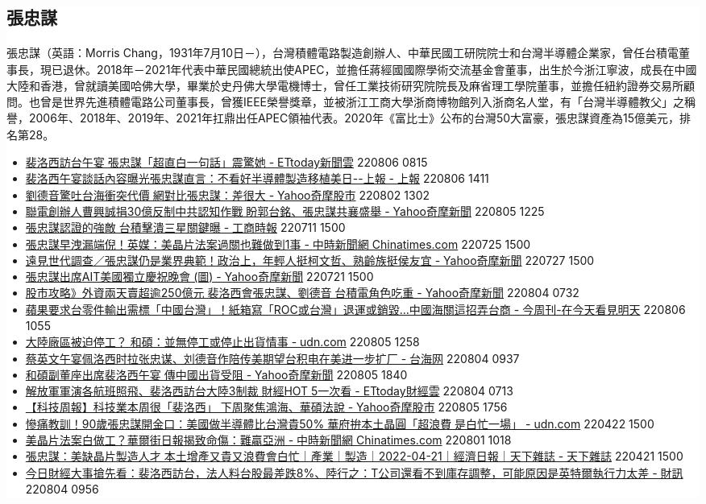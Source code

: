 ## 張忠謀

張忠謀（英語：Morris Chang，1931年7月10日－），台灣積體電路製造創辦人、中華民國工研院院士和台灣半導體企業家，曾任台積電董事長，現已退休。2018年－2021年代表中華民國總統出使APEC，並擔任蔣經國國際學術交流基金會董事，出生於今浙江寧波，成長在中國大陸和香港，曾就讀美國哈佛大學，畢業於史丹佛大學電機博士，曾任工業技術研究院院長及麻省理工學院董事，並擔任紐約證券交易所顧問。也曾是世界先進積體電路公司董事長，曾獲IEEE榮譽獎章，並被浙江工商大學浙商博物館列入浙商名人堂，有「台灣半導體教父」之稱譽，2006年、2018年、2019年、2021年扛鼎出任APEC領袖代表。2020年《富比士》公布的台灣50大富豪，張忠謀資產為15億美元，排名第28。
- [裴洛西訪台午宴 張忠謀「超直白一句話」震驚她 - ETtoday新聞雲](https://www.ettoday.net/news/20220806/2310431.htm "裴洛西訪台午宴 張忠謀「超直白一句話」震驚她 - ETtoday新聞雲") 220806 0815
- [裴洛西午宴談話內容曝光張忠謀直言：不看好半導體製造移植美日--上報 - 上報](https://www.upmedia.mg/news_info.php?Type=24&SerialNo=151089 "裴洛西午宴談話內容曝光張忠謀直言：不看好半導體製造移植美日--上報 - 上報") 220806 1411
- [劉德音驚吐台海衝突代價 網對比張忠謀：差很大 - Yahoo奇摩股市](https://tw.stock.yahoo.com/news/%E5%8A%89%E5%BE%B7%E9%9F%B3%E9%A9%9A%E5%90%90%E5%8F%B0%E6%B5%B7%E8%A1%9D%E7%AA%81%E4%BB%A3%E5%83%B9-%E7%B6%B2%E5%B0%8D%E6%AF%94%E5%BC%B5%E5%BF%A0%E8%AC%80-%E5%B7%AE%E5%BE%88%E5%A4%A7-043009890.html "劉德音驚吐台海衝突代價 網對比張忠謀：差很大 - Yahoo奇摩股市") 220802 1302
- [聯電創辦人曹興誠捐30億反制中共認知作戰 盼郭台銘、張忠謀共襄盛舉 - Yahoo奇摩新聞](https://tw.news.yahoo.com/%E8%81%AF%E9%9B%BB%E5%89%B5%E8%BE%A6%E4%BA%BA%E6%9B%B9%E8%88%88%E8%AA%A0%E6%8D%9030%E5%84%84%E5%8F%8D%E5%88%B6%E4%B8%AD%E5%85%B1%E8%AA%8D%E7%9F%A5%E4%BD%9C%E6%88%B0-%E7%9B%BC%E9%83%AD%E5%8F%B0%E9%8A%98-%E5%BC%B5%E5%BF%A0%E8%AC%80%E5%85%B1%E8%A5%84%E7%9B%9B%E8%88%89-041514857.html "聯電創辦人曹興誠捐30億反制中共認知作戰 盼郭台銘、張忠謀共襄盛舉 - Yahoo奇摩新聞") 220805 1225
- [張忠謀認證的強敵 台積擊潰三星關鍵曝 - 工商時報](https://ctee.com.tw/news/tech/676051.html "張忠謀認證的強敵 台積擊潰三星關鍵曝 - 工商時報") 220711 1500
- [張忠謀早洩漏端倪！英媒：美晶片法案過關也難做到1事 - 中時新聞網 Chinatimes.com](https://www.chinatimes.com/realtimenews/20220725001181-260410 "張忠謀早洩漏端倪！英媒：美晶片法案過關也難做到1事 - 中時新聞網 Chinatimes.com") 220725 1500
- [遠見世代調查／張忠謀仍是業界典範！政治上，年輕人挺柯文哲、熟齡族挺侯友宜 - Yahoo奇摩新聞](https://tw.news.yahoo.com/%E9%81%A0%E8%A6%8B%E4%B8%96%E4%BB%A3%E8%AA%BF%E6%9F%A5-%E5%BC%B5%E5%BF%A0%E8%AC%80%E4%BB%8D%E6%98%AF%E6%A5%AD%E7%95%8C%E5%85%B8%E7%AF%84-%E6%94%BF%E6%B2%BB%E4%B8%8A-%E5%B9%B4%E8%BC%95%E4%BA%BA%E6%8C%BA%E6%9F%AF%E6%96%87%E5%93%B2-%E7%86%9F%E9%BD%A1%E6%97%8F%E6%8C%BA%E4%BE%AF%E5%8F%8B%E5%AE%9C-045900581.html "遠見世代調查／張忠謀仍是業界典範！政治上，年輕人挺柯文哲、熟齡族挺侯友宜 - Yahoo奇摩新聞") 220727 1500
- [張忠謀出席AIT美國獨立慶祝晚會 (圖) - Yahoo奇摩新聞](https://tw.news.yahoo.com/%E5%BC%B5%E5%BF%A0%E8%AC%80%E5%87%BA%E5%B8%ADait%E7%BE%8E%E5%9C%8B%E7%8D%A8%E7%AB%8B%E6%85%B6%E7%A5%9D%E6%99%9A%E6%9C%83-%E5%9C%96-121248158.html "張忠謀出席AIT美國獨立慶祝晚會 (圖) - Yahoo奇摩新聞") 220721 1500
- [股市攻略》外資兩天賣超逾250億元 裴洛西會張忠謀、劉德音 台積電角色吃重 - Yahoo奇摩新聞](https://tw.news.yahoo.com/%E8%82%A1%E5%B8%82%E6%94%BB%E7%95%A5-%E5%A4%96%E8%B3%87%E5%85%A9%E5%A4%A9%E8%B3%A3%E8%B6%85%E9%80%BE250%E5%84%84%E5%85%83-%E8%A3%B4%E6%B4%9B%E8%A5%BF%E6%9C%83%E5%BC%B5%E5%BF%A0%E8%AC%80-%E5%8A%89%E5%BE%B7%E9%9F%B3-%E5%8F%B0%E7%A9%8D%E9%9B%BB%E8%A7%92%E8%89%B2%E5%90%83%E9%87%8D-233256473.html "股市攻略》外資兩天賣超逾250億元 裴洛西會張忠謀、劉德音 台積電角色吃重 - Yahoo奇摩新聞") 220804 0732
- [蘋果要求台零件輸出需標「中國台灣」！紙箱寫「ROC或台灣」退運或銷毀…中國海關這招弄台商 - 今周刊-在今天看見明天](https://www.businesstoday.com.tw/article/category/183015/post/202208040020/ "蘋果要求台零件輸出需標「中國台灣」！紙箱寫「ROC或台灣」退運或銷毀…中國海關這招弄台商 - 今周刊-在今天看見明天") 220806 1055
- [大陸廠區被迫停工？ 和碩：並無停工或停止出貨情事 - udn.com](https://udn.com/news/story/7253/6514812 "大陸廠區被迫停工？ 和碩：並無停工或停止出貨情事 - udn.com") 220805 1258
- [蔡英文午宴佩洛西时拉张忠谋、刘德音作陪传美期望台积电在美进一步扩厂 - 台海网](http://www.taihainet.com/news/twnews/twdnsz/2022-08-04/2641425.html "蔡英文午宴佩洛西时拉张忠谋、刘德音作陪传美期望台积电在美进一步扩厂 - 台海网") 220804 0937
- [和碩副董座出席裴洛西午宴 傳中國出貨受阻 - Yahoo奇摩新聞](https://tw.news.yahoo.com/%E5%92%8C%E7%A2%A9%E5%89%AF%E8%91%A3%E5%BA%A7%E5%87%BA%E5%B8%AD%E8%A3%B4%E6%B4%9B%E8%A5%BF%E5%8D%88%E5%AE%B4-%E5%82%B3%E4%B8%AD%E5%9C%8B%E5%87%BA%E8%B2%A8%E5%8F%97%E9%98%BB-104003913.html "和碩副董座出席裴洛西午宴 傳中國出貨受阻 - Yahoo奇摩新聞") 220805 1840
- [解放軍軍演各航班照飛、裴洛西訪台大陸3制裁 財經HOT 5一次看 - ETtoday財經雲](https://finance.ettoday.net/news/2308742 "解放軍軍演各航班照飛、裴洛西訪台大陸3制裁 財經HOT 5一次看 - ETtoday財經雲") 220804 0713
- [【科技周報】科技業本周很「裴洛西」 下周聚焦鴻海、華碩法說 - Yahoo奇摩股市](https://tw.stock.yahoo.com/news/%E3%80%90%E7%A7%91%E6%8A%80%E5%91%A8%E5%A0%B1%E3%80%91%E7%A7%91%E6%8A%80%E6%A5%AD%E6%9C%AC%E5%91%A8%E5%BE%88%E3%80%8C%E8%A3%B4%E6%B4%9B%E8%A5%BF%E3%80%8D-%E4%B8%8B%E5%91%A8%E8%81%9A%E7%84%A6%E9%B4%BB%E6%B5%B7%E3%80%81%E8%8F%AF%E7%A2%A9%E6%B3%95%E8%AA%AA-095636271.html "【科技周報】科技業本周很「裴洛西」 下周聚焦鴻海、華碩法說 - Yahoo奇摩股市") 220805 1756
- [慘痛教訓！90歲張忠謀開金口：美國做半導體比台灣貴50% 華府拚本土晶圓「超浪費 是白忙一場」 - udn.com](https://udn.com/news/story/6839/6258181 "慘痛教訓！90歲張忠謀開金口：美國做半導體比台灣貴50% 華府拚本土晶圓「超浪費 是白忙一場」 - udn.com") 220422 1500
- [美晶片法案白做工？華爾街日報揭致命傷：難贏亞洲 - 中時新聞網 Chinatimes.com](https://www.chinatimes.com/realtimenews/20220801001184-260410 "美晶片法案白做工？華爾街日報揭致命傷：難贏亞洲 - 中時新聞網 Chinatimes.com") 220801 1018
- [張忠謀：美缺晶片製造人才 本土增產又貴又浪費會白忙｜產業｜製造｜2022-04-21｜經濟日報｜天下雜誌 - 天下雜誌](https://www.cw.com.tw/article/5120902 "張忠謀：美缺晶片製造人才 本土增產又貴又浪費會白忙｜產業｜製造｜2022-04-21｜經濟日報｜天下雜誌 - 天下雜誌") 220421 1500
- [今日財經大事搶先看：裴洛西訪台，法人料台股最差跌8%、陸行之：T公司還看不到庫存調整，可能原因是英特爾執行力太差 - 財訊](https://www.wealth.com.tw/articles/131c18cd-f72c-49ea-b508-acd7d5b9a6d7 "今日財經大事搶先看：裴洛西訪台，法人料台股最差跌8%、陸行之：T公司還看不到庫存調整，可能原因是英特爾執行力太差 - 財訊") 220804 0956